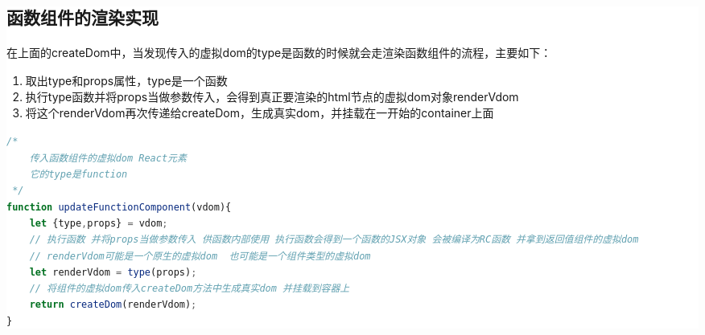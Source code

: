 
## 函数组件的渲染实现

在上面的createDom中，当发现传入的虚拟dom的type是函数的时候就会走渲染函数组件的流程，主要如下：
1. 取出type和props属性，type是一个函数
2. 执行type函数并将props当做参数传入，会得到真正要渲染的html节点的虚拟dom对象renderVdom
3. 将这个renderVdom再次传递给createDom，生成真实dom，并挂载在一开始的container上面

```js
/* 
	传入函数组件的虚拟dom React元素
	它的type是function
 */
function updateFunctionComponent(vdom){
	let {type,props} = vdom;
	// 执行函数 并将props当做参数传入 供函数内部使用 执行函数会得到一个函数的JSX对象 会被编译为RC函数 并拿到返回值组件的虚拟dom
	// renderVdom可能是一个原生的虚拟dom  也可能是一个组件类型的虚拟dom 
	let renderVdom = type(props);
	// 将组件的虚拟dom传入createDom方法中生成真实dom 并挂载到容器上
	return createDom(renderVdom);
}
```
